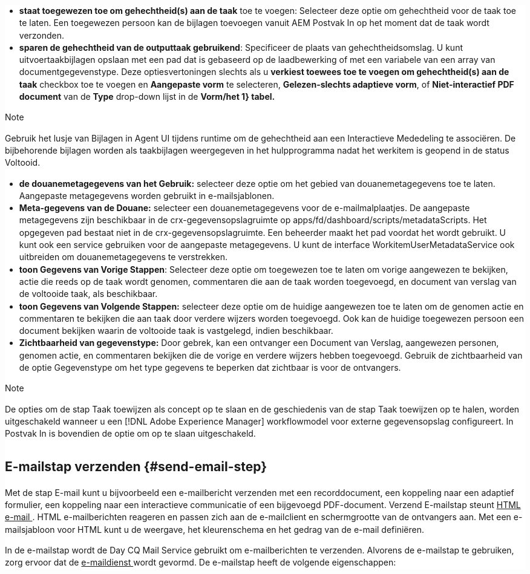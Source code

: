 * **staat toegewezen toe om gehechtheid(s) aan de taak** toe te voegen: Selecteer deze optie om gehechtheid voor de taak toe te laten. Een toegewezen persoon kan de bijlagen toevoegen vanuit AEM Postvak In op het moment dat de taak wordt verzonden.
* **sparen de gehechtheid van de outputtaak gebruikend**: Specificeer de plaats van gehechtheidsomslag. U kunt uitvoertaakbijlagen opslaan met een pad dat is gebaseerd op de laadbewerking of met een variabele van een array van documentgegevenstype. Deze optiesvertoningen slechts als u **verkiest toewees toe te voegen om gehechtheid(s) aan de taak** checkbox toe te voegen en **Aangepaste vorm** te selecteren, **Gelezen-slechts adaptieve vorm**, of **Niet-interactief PDF document** van de **Type** drop-down lijst in de **Vorm/het 1&rbrace; tabel.**

>[!NOTE]
>
>Gebruik het lusje van Bijlagen in Agent UI tijdens runtime om de gehechtheid aan een Interactieve Mededeling te associëren. De bijbehorende bijlagen worden als taakbijlagen weergegeven in het hulpprogramma nadat het werkitem is geopend in de status Voltooid.

* **de douanemetagegevens van het Gebruik:** selecteer deze optie om het gebied van douanemetagegevens toe te laten. Aangepaste metagegevens worden gebruikt in e-mailsjablonen.
* **Meta-gegevens van de Douane:** selecteer een douanemetagegevens voor de e-mailmalplaatjes. De aangepaste metagegevens zijn beschikbaar in de crx-gegevensopslagruimte op apps/fd/dashboard/scripts/metadataScripts. Het opgegeven pad bestaat niet in de crx-gegevensopslagruimte. Een beheerder maakt het pad voordat het wordt gebruikt. U kunt ook een service gebruiken voor de aangepaste metagegevens. U kunt de interface WorkitemUserMetadataService ook uitbreiden om douanemetagegevens te verstrekken.
* **toon Gegevens van Vorige Stappen**: Selecteer deze optie om toegewezen toe te laten om vorige aangewezen te bekijken, actie die reeds op de taak wordt genomen, commentaren die aan de taak worden toegevoegd, en document van verslag van de voltooide taak, als beschikbaar.
* **toon Gegevens van Volgende Stappen:** selecteer deze optie om de huidige aangewezen toe te laten om de genomen actie en commentaren te bekijken die aan taak door verdere wijzers worden toegevoegd. Ook kan de huidige toegewezen persoon een document bekijken waarin de voltooide taak is vastgelegd, indien beschikbaar.
* **Zichtbaarheid van gegevenstype:** Door gebrek, kan een ontvanger een Document van Verslag, aangewezen personen, genomen actie, en commentaren bekijken die de vorige en verdere wijzers hebben toegevoegd. Gebruik de zichtbaarheid van de optie Gegevenstype om het type gegevens te beperken dat zichtbaar is voor de ontvangers.

>[!NOTE]
>
>De opties om de stap Taak toewijzen als concept op te slaan en de geschiedenis van de stap Taak toewijzen op te halen, worden uitgeschakeld wanneer u een [!DNL Adobe Experience Manager] workflowmodel voor externe gegevensopslag configureert. In Postvak In is bovendien de optie om op te slaan uitgeschakeld.

## E-mailstap verzenden {#send-email-step}

Met de stap E-mail kunt u bijvoorbeeld een e-mailbericht verzenden met een recorddocument, een koppeling naar een adaptief formulier, een koppeling naar een interactieve communicatie of een bijgevoegd PDF-document. Verzend E-mailstap steunt [ HTML e-mail ](https://en.wikipedia.org/wiki/HTML_email). HTML e-mailberichten reageren en passen zich aan de e-mailclient en schermgrootte van de ontvangers aan. Met een e-mailsjabloon voor HTML kunt u de weergave, het kleurenschema en het gedrag van de e-mail definiëren.

In de e-mailstap wordt de Day CQ Mail Service gebruikt om e-mailberichten te verzenden. Alvorens de e-mailstap te gebruiken, zorg ervoor dat de [ e-maildienst ](../../forms/using/aem-forms-workflow.md) wordt gevormd. De e-mailstap heeft de volgende eigenschappen:
